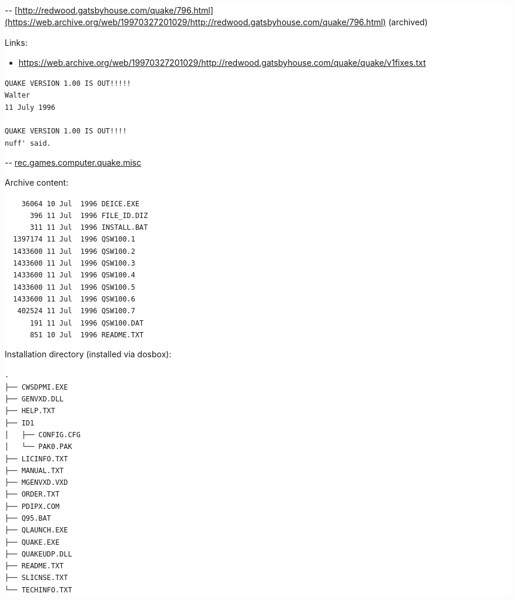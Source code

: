 -- [http://redwood.gatsbyhouse.com/quake/796.html](https://web.archive.org/web/19970327201029/http://redwood.gatsbyhouse.com/quake/796.html) (archived)

Links:

* https://web.archive.org/web/19970327201029/http://redwood.gatsbyhouse.com/quake/quake/v1fixes.txt


```text
QUAKE VERSION 1.00 IS OUT!!!!!
Walter
11 July 1996

QUAKE VERSION 1.00 IS OUT!!!!
nuff' said.
```

-- [rec.games.computer.quake.misc](https://groups.google.com/g/rec.games.computer.quake.misc/c/vP4MwqWMORU/m/zr8IXh3j6ioJ)

Archive content:


```text
    36064 10 Jul  1996 DEICE.EXE
      396 11 Jul  1996 FILE_ID.DIZ
      311 11 Jul  1996 INSTALL.BAT
  1397174 11 Jul  1996 QSW100.1
  1433600 11 Jul  1996 QSW100.2
  1433600 11 Jul  1996 QSW100.3
  1433600 11 Jul  1996 QSW100.4
  1433600 11 Jul  1996 QSW100.5
  1433600 11 Jul  1996 QSW100.6
   402524 11 Jul  1996 QSW100.7
      191 11 Jul  1996 QSW100.DAT
      851 10 Jul  1996 README.TXT
```


Installation directory (installed via dosbox):

```text
.
├── CWSDPMI.EXE
├── GENVXD.DLL
├── HELP.TXT
├── ID1
│   ├── CONFIG.CFG
│   └── PAK0.PAK
├── LICINFO.TXT
├── MANUAL.TXT
├── MGENVXD.VXD
├── ORDER.TXT
├── PDIPX.COM
├── Q95.BAT
├── QLAUNCH.EXE
├── QUAKE.EXE
├── QUAKEUDP.DLL
├── README.TXT
├── SLICNSE.TXT
└── TECHINFO.TXT
```
